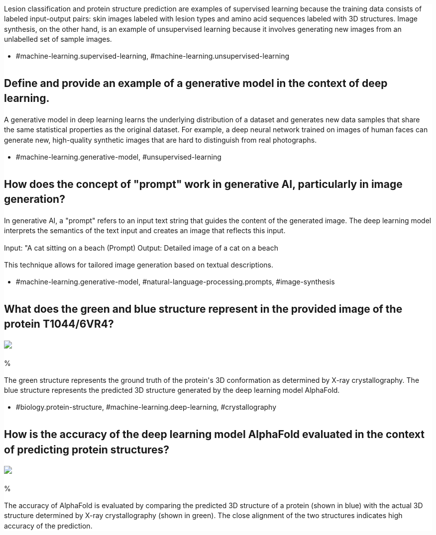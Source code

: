 Lesion classification and protein structure prediction are examples of supervised learning because the training data consists of labeled input-output pairs: skin images labeled with lesion types and amino acid sequences labeled with 3D structures. Image synthesis, on the other hand, is an example of unsupervised learning because it involves generating new images from an unlabelled set of sample images.

- #machine-learning.supervised-learning, #machine-learning.unsupervised-learning

## Define and provide an example of a generative model in the context of deep learning.

A generative model in deep learning learns the underlying distribution of a dataset and generates new data samples that share the same statistical properties as the original dataset. For example, a deep neural network trained on images of human faces can generate new, high-quality synthetic images that are hard to distinguish from real photographs.

- #machine-learning.generative-model, #unsupervised-learning

## How does the concept of "prompt" work in generative AI, particularly in image generation?

In generative AI, a "prompt" refers to an input text string that guides the content of the generated image. The deep learning model interprets the semantics of the text input and creates an image that reflects this input.

Input: "A cat sitting on a beach (Prompt)
Output: Detailed image of a cat on a beach

This technique allows for tailored image generation based on textual descriptions.

- #machine-learning.generative-model, #natural-language-processing.prompts, #image-synthesis

## What does the green and blue structure represent in the provided image of the protein T1044/6VR4?

![](https://cdn.mathpix.com/cropped/2024_05_18_d0b5a498105d07217267g-1.jpg?height=637&width=640&top_left_y=226&top_left_x=1009)

%

The green structure represents the ground truth of the protein's 3D conformation as determined by X-ray crystallography. The blue structure represents the predicted 3D structure generated by the deep learning model AlphaFold.

- #biology.protein-structure, #machine-learning.deep-learning, #crystallography

## How is the accuracy of the deep learning model AlphaFold evaluated in the context of predicting protein structures?

![](https://cdn.mathpix.com/cropped/2024_05_18_d0b5a498105d07217267g-1.jpg?height=637&width=640&top_left_y=226&top_left_x=1009)

%

The accuracy of AlphaFold is evaluated by comparing the predicted 3D structure of a protein (shown in blue) with the actual 3D structure determined by X-ray crystallography (shown in green). The close alignment of the two structures indicates high accuracy of the prediction.
